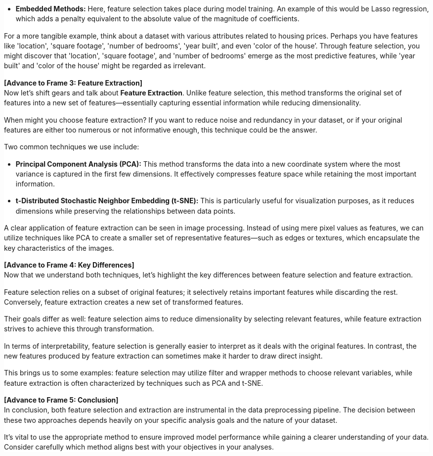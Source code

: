 - **Embedded Methods:** Here, feature selection takes place during model training. An example of this would be Lasso regression, which adds a penalty equivalent to the absolute value of the magnitude of coefficients.

For a more tangible example, think about a dataset with various attributes related to housing prices. Perhaps you have features like 'location', 'square footage', 'number of bedrooms', 'year built', and even 'color of the house’. Through feature selection, you might discover that 'location', 'square footage', and 'number of bedrooms' emerge as the most predictive features, while 'year built' and 'color of the house' might be regarded as irrelevant.

**[Advance to Frame 3: Feature Extraction]**  
Now let’s shift gears and talk about **Feature Extraction**. Unlike feature selection, this method transforms the original set of features into a new set of features—essentially capturing essential information while reducing dimensionality. 

When might you choose feature extraction? If you want to reduce noise and redundancy in your dataset, or if your original features are either too numerous or not informative enough, this technique could be the answer. 

Two common techniques we use include:

- **Principal Component Analysis (PCA):** This method transforms the data into a new coordinate system where the most variance is captured in the first few dimensions. It effectively compresses feature space while retaining the most important information.
  
- **t-Distributed Stochastic Neighbor Embedding (t-SNE):** This is particularly useful for visualization purposes, as it reduces dimensions while preserving the relationships between data points.

A clear application of feature extraction can be seen in image processing. Instead of using mere pixel values as features, we can utilize techniques like PCA to create a smaller set of representative features—such as edges or textures, which encapsulate the key characteristics of the images. 

**[Advance to Frame 4: Key Differences]**  
Now that we understand both techniques, let’s highlight the key differences between feature selection and feature extraction. 

Feature selection relies on a subset of original features; it selectively retains important features while discarding the rest. Conversely, feature extraction creates a new set of transformed features. 

Their goals differ as well: feature selection aims to reduce dimensionality by selecting relevant features, while feature extraction strives to achieve this through transformation.

In terms of interpretability, feature selection is generally easier to interpret as it deals with the original features. In contrast, the new features produced by feature extraction can sometimes make it harder to draw direct insight. 

This brings us to some examples: feature selection may utilize filter and wrapper methods to choose relevant variables, while feature extraction is often characterized by techniques such as PCA and t-SNE.

**[Advance to Frame 5: Conclusion]**  
In conclusion, both feature selection and extraction are instrumental in the data preprocessing pipeline. The decision between these two approaches depends heavily on your specific analysis goals and the nature of your dataset. 

It’s vital to use the appropriate method to ensure improved model performance while gaining a clearer understanding of your data. Consider carefully which method aligns best with your objectives in your analyses.
